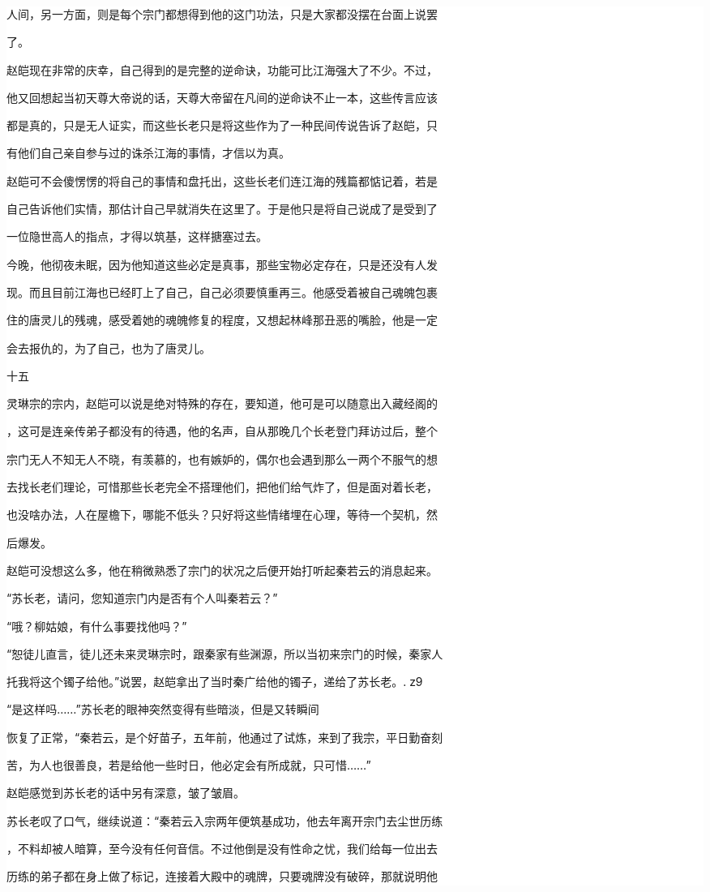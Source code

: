 人间，另一方面，则是每个宗门都想得到他的这门功法，只是大家都没摆在台面上说罢

了。

赵皑现在非常的庆幸，自己得到的是完整的逆命诀，功能可比江海强大了不少。不过，

他又回想起当初天尊大帝说的话，天尊大帝留在凡间的逆命诀不止一本，这些传言应该

都是真的，只是无人证实，而这些长老只是将这些作为了一种民间传说告诉了赵皑，只

有他们自己亲自参与过的诛杀江海的事情，才信以为真。

赵皑可不会傻愣愣的将自己的事情和盘托出，这些长老们连江海的残篇都惦记着，若是

自己告诉他们实情，那估计自己早就消失在这里了。于是他只是将自己说成了是受到了

一位隐世高人的指点，才得以筑基，这样搪塞过去。

今晚，他彻夜未眠，因为他知道这些必定是真事，那些宝物必定存在，只是还没有人发

现。而且目前江海也已经盯上了自己，自己必须要慎重再三。他感受着被自己魂魄包裹

住的唐灵儿的残魂，感受着她的魂魄修复的程度，又想起林峰那丑恶的嘴脸，他是一定

会去报仇的，为了自己，也为了唐灵儿。



十五

灵琳宗的宗内，赵皑可以说是绝对特殊的存在，要知道，他可是可以随意出入藏经阁的

，这可是连亲传弟子都没有的待遇，他的名声，自从那晚几个长老登门拜访过后，整个

宗门无人不知无人不晓，有羡慕的，也有嫉妒的，偶尔也会遇到那么一两个不服气的想

去找长老们理论，可惜那些长老完全不搭理他们，把他们给气炸了，但是面对着长老，

也没啥办法，人在屋檐下，哪能不低头？只好将这些情绪埋在心理，等待一个契机，然

后爆发。

赵皑可没想这么多，他在稍微熟悉了宗门的状况之后便开始打听起秦若云的消息起来。



“苏长老，请问，您知道宗门内是否有个人叫秦若云？”

“哦？柳姑娘，有什么事要找他吗？”

“恕徒儿直言，徒儿还未来灵琳宗时，跟秦家有些渊源，所以当初来宗门的时候，秦家人

托我将这个镯子给他。”说罢，赵皑拿出了当时秦广给他的镯子，递给了苏长老。.  z9

“是这样吗……”苏长老的眼神突然变得有些暗淡，但是又转瞬间

恢复了正常，“秦若云，是个好苗子，五年前，他通过了试炼，来到了我宗，平日勤奋刻

苦，为人也很善良，若是给他一些时日，他必定会有所成就，只可惜……”

赵皑感觉到苏长老的话中另有深意，皱了皱眉。

苏长老叹了口气，继续说道：“秦若云入宗两年便筑基成功，他去年离开宗门去尘世历练

，不料却被人暗算，至今没有任何音信。不过他倒是没有性命之忧，我们给每一位出去

历练的弟子都在身上做了标记，连接着大殿中的魂牌，只要魂牌没有破碎，那就说明他
